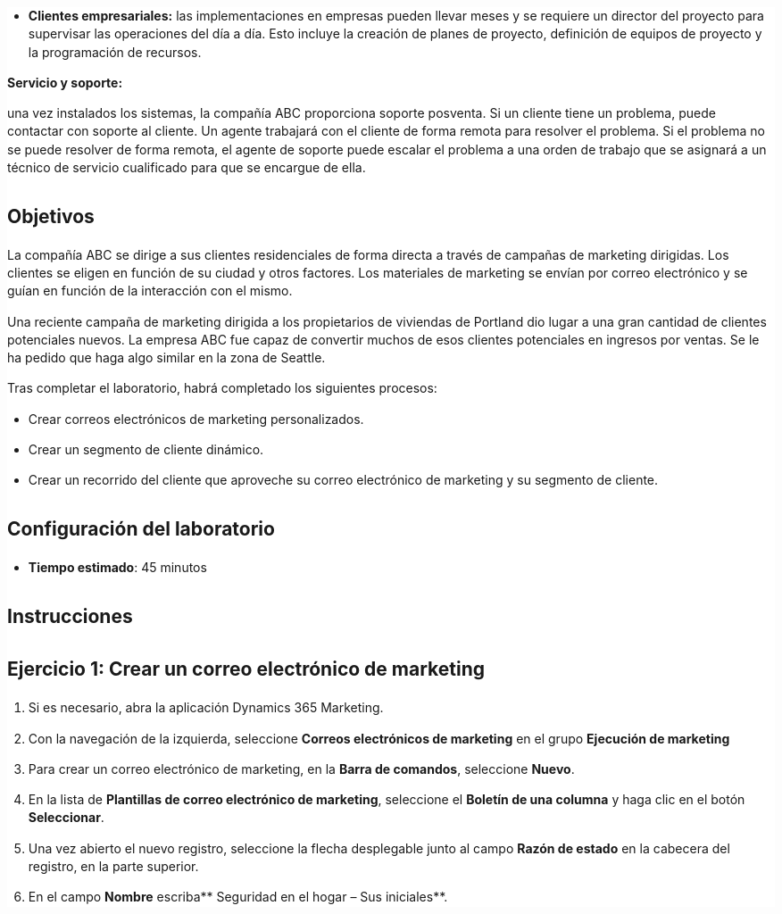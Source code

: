 - **Clientes empresariales:** las implementaciones en empresas pueden llevar meses y se requiere un director del proyecto para supervisar las operaciones del día a día. Esto incluye la creación de planes de proyecto, definición de equipos de proyecto y la programación de recursos. 

**Servicio y soporte:**

una vez instalados los sistemas, la compañía ABC proporciona soporte posventa. Si un cliente tiene un problema, puede contactar con soporte al cliente. Un agente trabajará con el cliente de forma remota para resolver el problema. Si el problema no se puede resolver de forma remota, el agente de soporte puede escalar el problema a una orden de trabajo que se asignará a un técnico de servicio cualificado para que se encargue de ella. 

## Objetivos

La compañía ABC se dirige a sus clientes residenciales de forma directa a través de campañas de marketing dirigidas. Los clientes se eligen en función de su ciudad y otros factores. Los materiales de marketing se envían por correo electrónico y se guían en función de la interacción con el mismo. 

Una reciente campaña de marketing dirigida a los propietarios de viviendas de Portland dio lugar a una gran cantidad de clientes potenciales nuevos. La empresa ABC fue capaz de convertir muchos de esos clientes potenciales en ingresos por ventas. Se le ha pedido que haga algo similar en la zona de Seattle. 

Tras completar el laboratorio, habrá completado los siguientes procesos:

- Crear correos electrónicos de marketing personalizados.

- Crear un segmento de cliente dinámico.

- Crear un recorrido del cliente que aproveche su correo electrónico de marketing y su segmento de cliente. 

## Configuración del laboratorio

  - **Tiempo estimado**: 45 minutos

## Instrucciones

## Ejercicio 1: Crear un correo electrónico de marketing

1. Si es necesario, abra la aplicación Dynamics 365 Marketing. 

2. Con la navegación de la izquierda, seleccione **Correos electrónicos de marketing** en el grupo **Ejecución de marketing**

3. Para crear un correo electrónico de marketing, en la **Barra de comandos**, seleccione **Nuevo**.

4. En la lista de **Plantillas de correo electrónico de marketing**, seleccione el **Boletín de una columna** y haga clic en el botón **Seleccionar**.

5. Una vez abierto el nuevo registro, seleccione la flecha desplegable junto al campo **Razón de estado** en la cabecera del registro, en la parte superior. 

6. En el campo **Nombre** escriba** Seguridad en el hogar – Sus iniciales**. 
